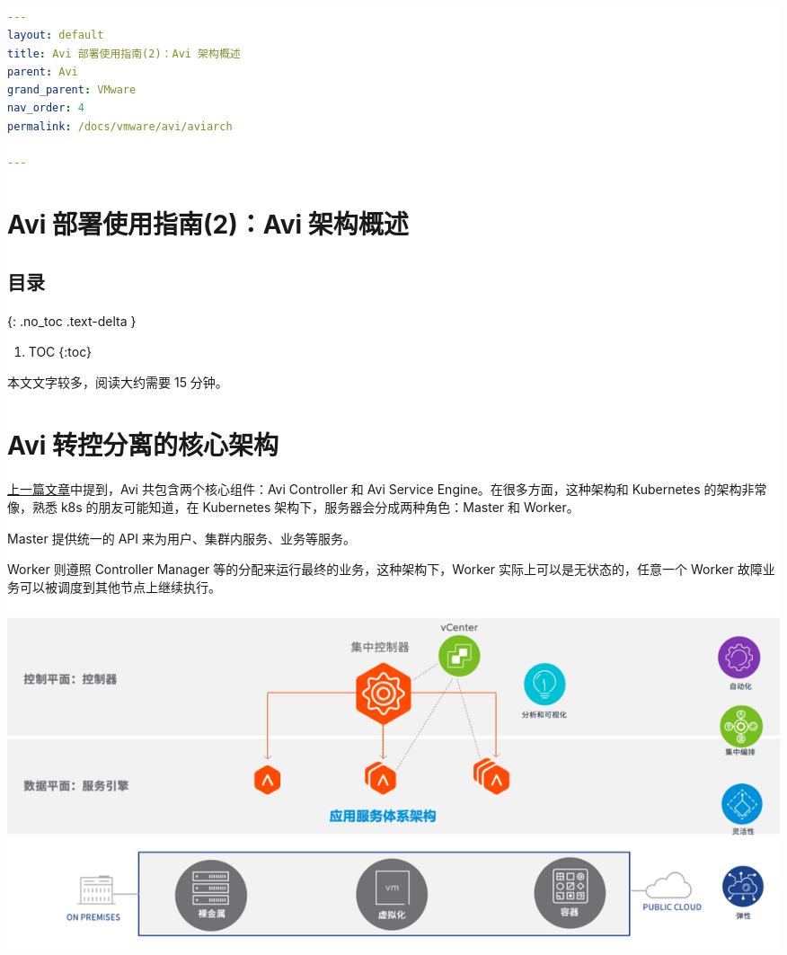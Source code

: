 ```yaml
---
layout: default
title: Avi 部署使用指南(2)：Avi 架构概述 
parent: Avi
grand_parent: VMware
nav_order: 4
permalink: /docs/vmware/avi/aviarch

---
```


# Avi 部署使用指南(2)：Avi 架构概述


## 目录
{: .no_toc .text-delta }

1. TOC
{:toc}

本文文字较多，阅读大约需要 15 分钟。

# Avi 转控分离的核心架构

[上一篇文章](http://mp.weixin.qq.com/s?__biz=MzUxODgwOTkyMQ==&mid=2247487052&idx=1&sn=7d09922bcb7a3bd99b0ead285272f6ae&chksm=f9827e62cef5f774dad3d8fd12513eeb78c543d888461c6b4d6af11986ba177bbfd3c2cb5e74&scene=21#wechat_redirect)中提到，Avi 共包含两个核心组件：Avi Controller 和 Avi Service Engine。在很多方面，这种架构和 Kubernetes 的架构非常像，熟悉 k8s 的朋友可能知道，在 Kubernetes 架构下，服务器会分成两种角色：Master 和 Worker。



Master 提供统一的 API 来为用户、集群内服务、业务等服务。



Worker 则遵照 Controller Manager 等的分配来运行最终的业务，这种架构下，Worker 实际上可以是无状态的，任意一个 Worker 故障业务可以被调度到其他节点上继续执行。



![图片](../../../pics/640-20231229151911501.png)
